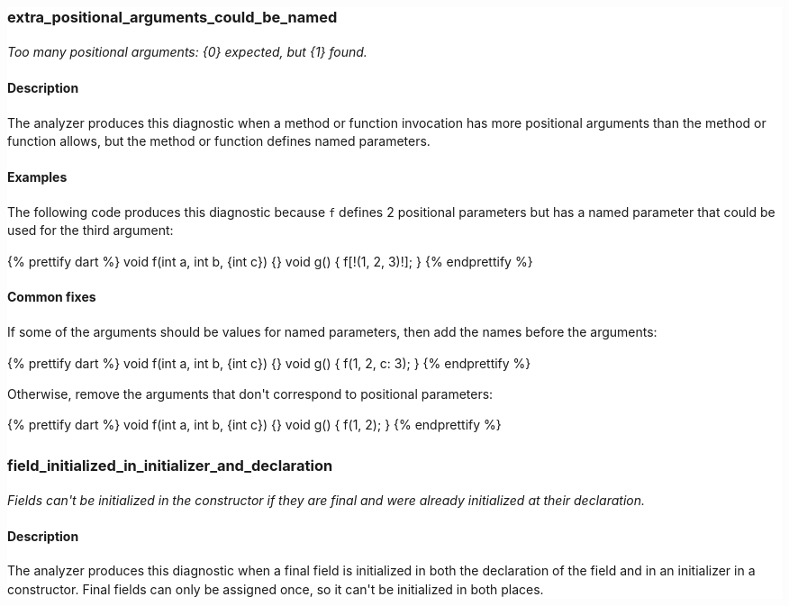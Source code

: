 ### extra_positional_arguments_could_be_named

_Too many positional arguments: {0} expected, but {1} found._

#### Description

The analyzer produces this diagnostic when a method or function invocation
has more positional arguments than the method or function allows, but the
method or function defines named parameters.

#### Examples

The following code produces this diagnostic because `f` defines 2
positional parameters but has a named parameter that could be used for the
third argument:

{% prettify dart %}
void f(int a, int b, {int c}) {}
void g() {
  f[!(1, 2, 3)!];
}
{% endprettify %}

#### Common fixes

If some of the arguments should be values for named parameters, then add
the names before the arguments:

{% prettify dart %}
void f(int a, int b, {int c}) {}
void g() {
  f(1, 2, c: 3);
}
{% endprettify %}

Otherwise, remove the arguments that don't correspond to positional
parameters:

{% prettify dart %}
void f(int a, int b, {int c}) {}
void g() {
  f(1, 2);
}
{% endprettify %}

### field_initialized_in_initializer_and_declaration

_Fields can't be initialized in the constructor if they are final and were
already initialized at their declaration._

#### Description

The analyzer produces this diagnostic when a final field is initialized in
both the declaration of the field and in an initializer in a constructor.
Final fields can only be assigned once, so it can't be initialized in both
places.
